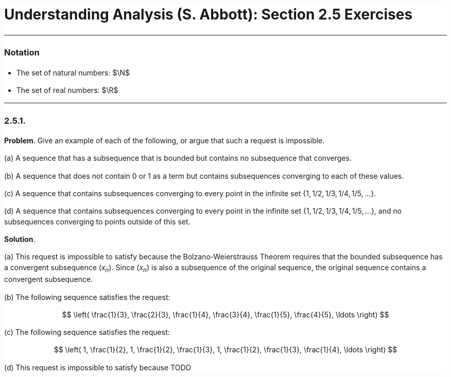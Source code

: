 Understanding Analysis (S. Abbott): Section 2.5 Exercises
=========================================================

--------------------------------------------------------------------------------------------
### Notation

* $\newcommand{\N}{\mathbb{N}}$
  The set of natural numbers: $\N$

* $\newcommand{\R}{\mathbb{R}}$
  The set of real numbers: $\R$

--------------------------------------------------------------------------------------------
### 2.5.1.

__Problem__. Give an example of each of the following, or argue that such a request is
impossible.

(a) A sequence that has a subsequence that is bounded but contains no subsequence that
converges.

(b) A sequence that does not contain $0$ or $1$ as a term but contains subsequences
converging to each of these values.

(c) A sequence that contains subsequences converging to every point in the infinite set
$\{1, 1/2, 1/3, 1/4, 1/5, \ldots\}.$

(d) A sequence that contains subsequences converging to every point in the infinite set
$\{1, 1/2, 1/3, 1/4, 1/5, \ldots\},$ and no subsequences converging to points outside of
this set.

__Solution__.

(a) This request is impossible to satisfy because the Bolzano-Weierstrauss Theorem
requires that the bounded subsequence has a convergent subsequence $(x_n).$ Since $(x_n)$
is also a subsequence of the original sequence, the original sequence contains a convergent
subsequence.

(b) The following sequence satisfies the request:

$$
\left(
  \frac{1}{3}, \frac{2}{3}, \frac{1}{4}, \frac{3}{4}, \frac{1}{5}, \frac{4}{5}, \ldots
\right)
$$

(c) The following sequence satisfies the request:

$$
\left(
  1, \frac{1}{2}, 1, \frac{1}{2}, \frac{1}{3}, 1, \frac{1}{2}, \frac{1}{3}, \frac{1}{4},
  \ldots
\right)
$$


(d) This request is impossible to satisfy because TODO
